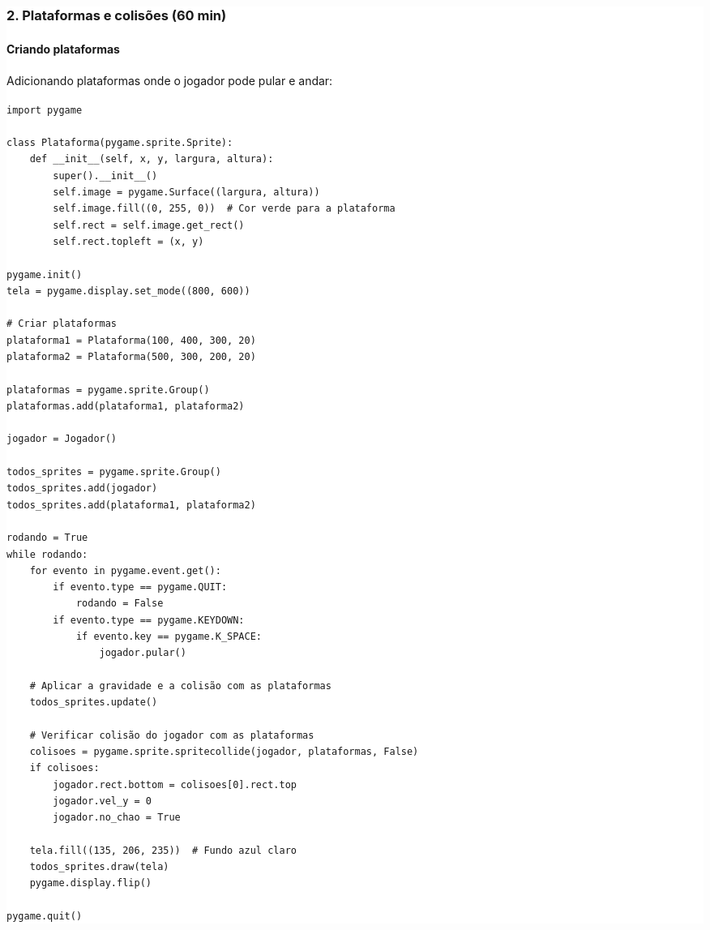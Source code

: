 ### 2. Plataformas e colisões (60 min)

#### Criando plataformas
Adicionando plataformas onde o jogador pode pular e andar:

```
import pygame

class Plataforma(pygame.sprite.Sprite):
    def __init__(self, x, y, largura, altura):
        super().__init__()
        self.image = pygame.Surface((largura, altura))
        self.image.fill((0, 255, 0))  # Cor verde para a plataforma
        self.rect = self.image.get_rect()
        self.rect.topleft = (x, y)

pygame.init()
tela = pygame.display.set_mode((800, 600))

# Criar plataformas
plataforma1 = Plataforma(100, 400, 300, 20)
plataforma2 = Plataforma(500, 300, 200, 20)

plataformas = pygame.sprite.Group()
plataformas.add(plataforma1, plataforma2)

jogador = Jogador()

todos_sprites = pygame.sprite.Group()
todos_sprites.add(jogador)
todos_sprites.add(plataforma1, plataforma2)

rodando = True
while rodando:
    for evento in pygame.event.get():
        if evento.type == pygame.QUIT:
            rodando = False
        if evento.type == pygame.KEYDOWN:
            if evento.key == pygame.K_SPACE:
                jogador.pular()

    # Aplicar a gravidade e a colisão com as plataformas
    todos_sprites.update()

    # Verificar colisão do jogador com as plataformas
    colisoes = pygame.sprite.spritecollide(jogador, plataformas, False)
    if colisoes:
        jogador.rect.bottom = colisoes[0].rect.top
        jogador.vel_y = 0
        jogador.no_chao = True

    tela.fill((135, 206, 235))  # Fundo azul claro
    todos_sprites.draw(tela)
    pygame.display.flip()

pygame.quit()
```
